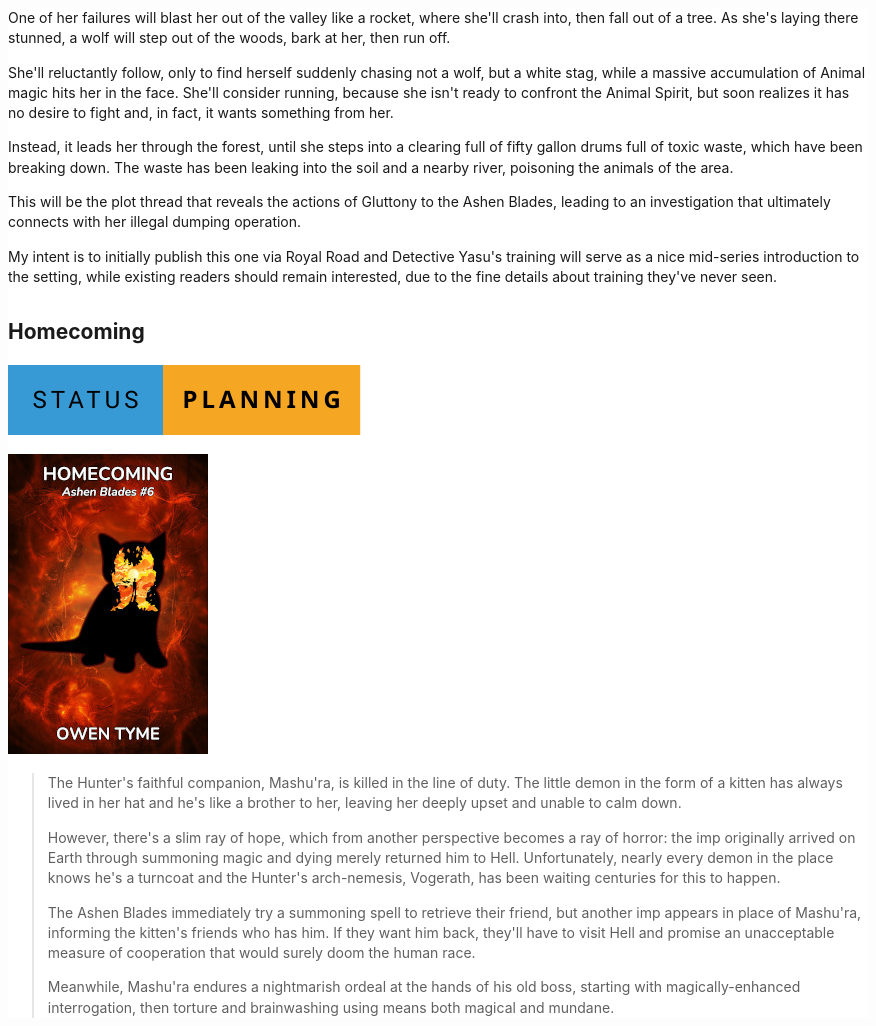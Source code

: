 One of her failures will blast her out of the valley like a rocket, where she'll crash into, then fall out of a tree.  As she's laying there stunned, a wolf will step out of the woods, bark at her, then run off.

She'll reluctantly follow, only to find herself suddenly chasing not a wolf, but a white stag, while a massive accumulation of Animal magic hits her in the face.  She'll consider running, because she isn't ready to confront the Animal Spirit, but soon realizes it has no desire to fight and, in fact, it wants something from her.

Instead, it leads her through the forest, until she steps into a clearing full of fifty gallon drums full of toxic waste, which have been breaking down.  The waste has been leaking into the soil and a nearby river, poisoning the animals of the area.

This will be the plot thread that reveals the actions of Gluttony to the Ashen Blades, leading to an investigation that ultimately connects with her illegal dumping operation.

My intent is to initially publish this one via Royal Road and Detective Yasu's training will serve as a nice mid-series introduction to the setting, while existing readers should remain interested, due to the fine details about training they've never seen.

<div style="clear: both;"></div>


## Homecoming

![](../../images/badges/status-planning.svg)

> <span class="book-cover">
![](../../images/Cover-Homecoming.jpg)
</span>
> The Hunter's faithful companion, Mashu'ra, is killed in the line of duty.  The little demon in the form of a kitten has always lived in her hat and he's like a brother to her, leaving her deeply upset and unable to calm down.
>
> However, there's a slim ray of hope, which from another perspective becomes a ray of horror: the imp originally arrived on Earth through summoning magic and dying merely returned him to Hell.  Unfortunately, nearly every demon in the place knows he's a turncoat and the Hunter's arch-nemesis, Vogerath, has been waiting centuries for this to happen.
>
> The Ashen Blades immediately try a summoning spell to retrieve their friend, but another imp appears in place of Mashu'ra, informing the kitten's friends who has him.  If they want him back, they'll have to visit Hell and promise an unacceptable measure of cooperation that would surely doom the human race.
>
> Meanwhile, Mashu'ra endures a nightmarish ordeal at the hands of his old boss, starting with magically-enhanced interrogation, then torture and brainwashing using means both magical and mundane.
>